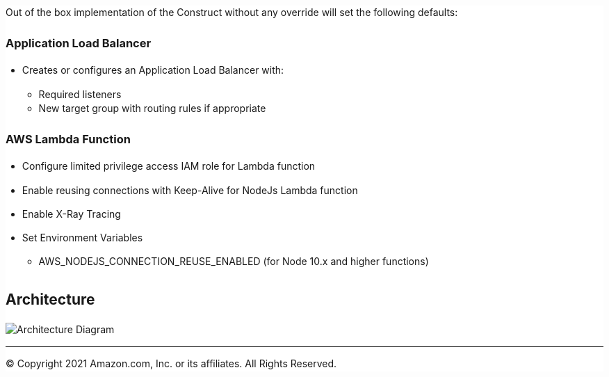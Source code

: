 Out of the box implementation of the Construct without any override will set the following defaults:

### Application Load Balancer

* Creates or configures an Application Load Balancer with:

  * Required listeners
  * New target group with routing rules if appropriate

### AWS Lambda Function

* Configure limited privilege access IAM role for Lambda function
* Enable reusing connections with Keep-Alive for NodeJs Lambda function
* Enable X-Ray Tracing
* Set Environment Variables

  * AWS_NODEJS_CONNECTION_REUSE_ENABLED (for Node 10.x and higher functions)

## Architecture

![Architecture Diagram](architecture.png)

---


© Copyright 2021 Amazon.com, Inc. or its affiliates. All Rights Reserved.
